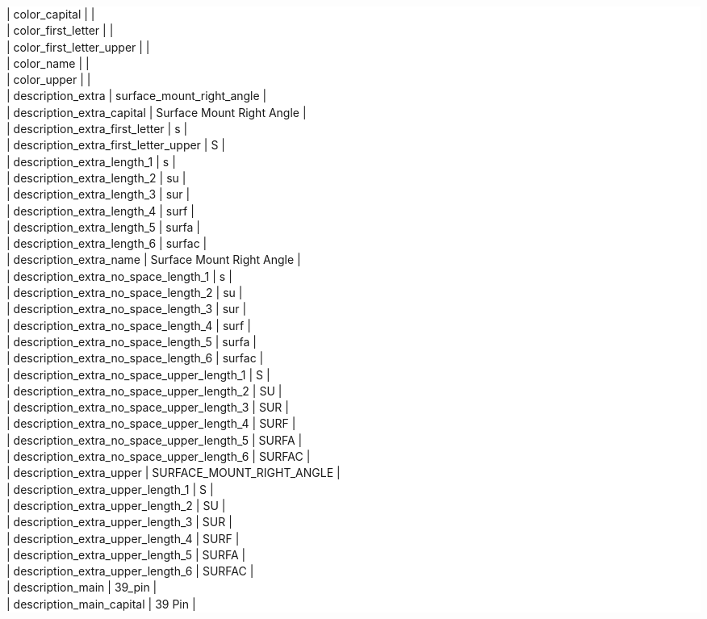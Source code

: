 | color_capital |  |  
| color_first_letter |  |  
| color_first_letter_upper |  |  
| color_name |  |  
| color_upper |  |  
| description_extra | surface_mount_right_angle |  
| description_extra_capital | Surface Mount Right Angle |  
| description_extra_first_letter | s |  
| description_extra_first_letter_upper | S |  
| description_extra_length_1 | s |  
| description_extra_length_2 | su |  
| description_extra_length_3 | sur |  
| description_extra_length_4 | surf |  
| description_extra_length_5 | surfa |  
| description_extra_length_6 | surfac |  
| description_extra_name | Surface Mount Right Angle |  
| description_extra_no_space_length_1 | s |  
| description_extra_no_space_length_2 | su |  
| description_extra_no_space_length_3 | sur |  
| description_extra_no_space_length_4 | surf |  
| description_extra_no_space_length_5 | surfa |  
| description_extra_no_space_length_6 | surfac |  
| description_extra_no_space_upper_length_1 | S |  
| description_extra_no_space_upper_length_2 | SU |  
| description_extra_no_space_upper_length_3 | SUR |  
| description_extra_no_space_upper_length_4 | SURF |  
| description_extra_no_space_upper_length_5 | SURFA |  
| description_extra_no_space_upper_length_6 | SURFAC |  
| description_extra_upper | SURFACE_MOUNT_RIGHT_ANGLE |  
| description_extra_upper_length_1 | S |  
| description_extra_upper_length_2 | SU |  
| description_extra_upper_length_3 | SUR |  
| description_extra_upper_length_4 | SURF |  
| description_extra_upper_length_5 | SURFA |  
| description_extra_upper_length_6 | SURFAC |  
| description_main | 39_pin |  
| description_main_capital | 39 Pin |  